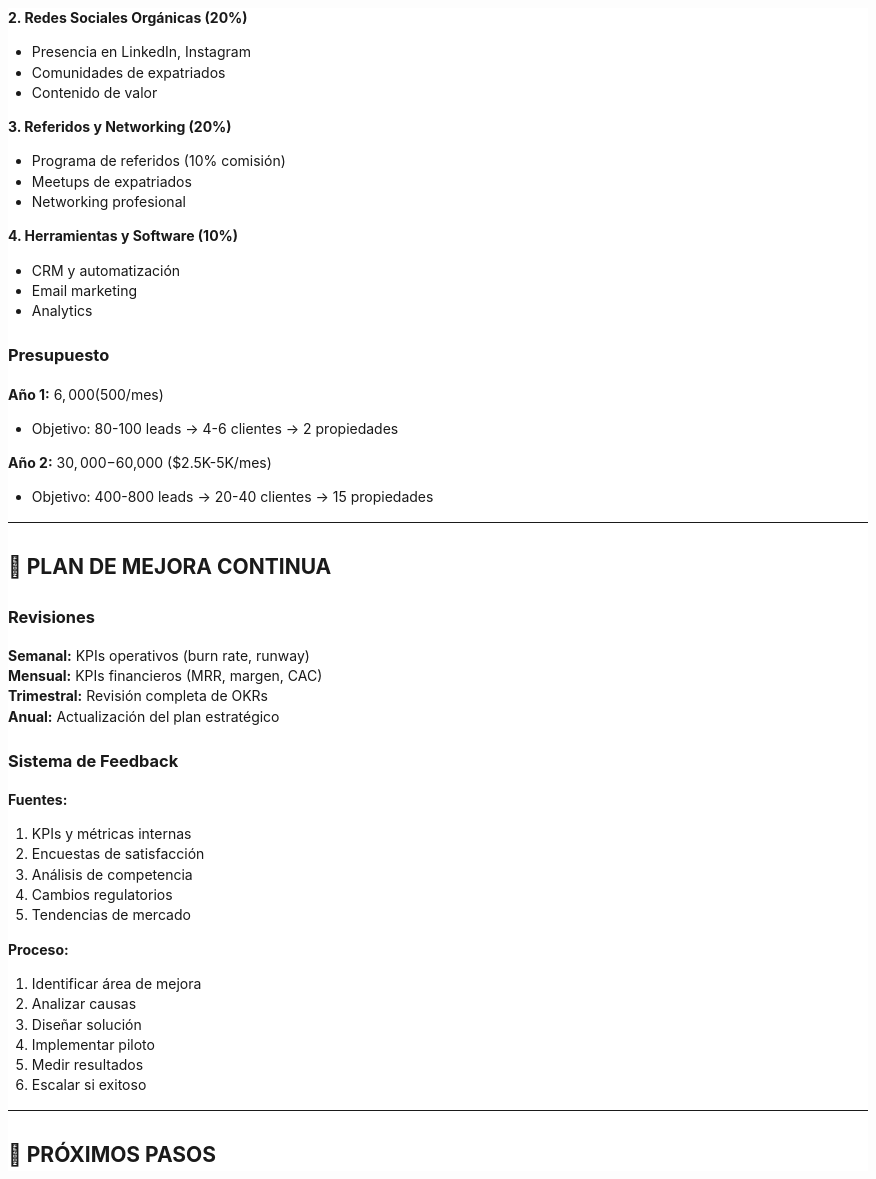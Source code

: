 **2. Redes Sociales Orgánicas (20%)**
- Presencia en LinkedIn, Instagram
- Comunidades de expatriados
- Contenido de valor

**3. Referidos y Networking (20%)**
- Programa de referidos (10% comisión)
- Meetups de expatriados
- Networking profesional

**4. Herramientas y Software (10%)**
- CRM y automatización
- Email marketing
- Analytics

### Presupuesto

**Año 1:** $6,000 ($500/mes)
- Objetivo: 80-100 leads → 4-6 clientes → 2 propiedades

**Año 2:** $30,000-$60,000 ($2.5K-5K/mes)
- Objetivo: 400-800 leads → 20-40 clientes → 15 propiedades

---

## 🔄 PLAN DE MEJORA CONTINUA

### Revisiones

**Semanal:** KPIs operativos (burn rate, runway)  
**Mensual:** KPIs financieros (MRR, margen, CAC)  
**Trimestral:** Revisión completa de OKRs  
**Anual:** Actualización del plan estratégico

### Sistema de Feedback

**Fuentes:**
1. KPIs y métricas internas
2. Encuestas de satisfacción
3. Análisis de competencia
4. Cambios regulatorios
5. Tendencias de mercado

**Proceso:**
1. Identificar área de mejora
2. Analizar causas
3. Diseñar solución
4. Implementar piloto
5. Medir resultados
6. Escalar si exitoso

---

## 📌 PRÓXIMOS PASOS
